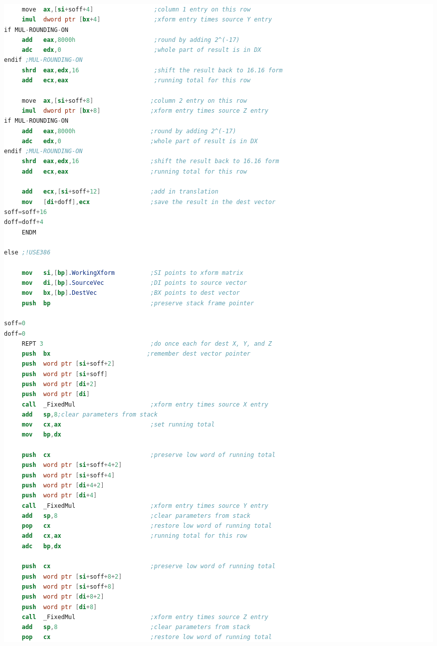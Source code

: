 ```nasm
     move  ax,[si+soff+4]                 ;column 1 entry on this row
     imul  dword ptr [bx+4]               ;xform entry times source Y entry
if MUL-ROUNDING-ON
     add   eax,8000h                      ;round by adding 2^(-17)
     adc   edx,0                          ;whole part of result is in DX
endif ;MUL-ROUNDING-ON
     shrd  eax,edx,16                     ;shift the result back to 16.16 form
     add   ecx,eax                        ;running total for this row

     move  ax,[si+soff+8]                ;column 2 entry on this row
     imul  dword ptr [bx+8]              ;xform entry times source Z entry
if MUL-ROUNDING-ON
     add   eax,8000h                     ;round by adding 2^(-17)
     adc   edx,0                         ;whole part of result is in DX
endif ;MUL-ROUNDING-ON
     shrd  eax,edx,16                    ;shift the result back to 16.16 form
     add   ecx,eax                       ;running total for this row

     add   ecx,[si+soff+12]              ;add in translation
     mov   [di+doff],ecx                 ;save the result in the dest vector
soff=soff+16
doff=doff+4
     ENDM

else ;!USE386

     mov   si,[bp].WorkingXform          ;SI points to xform matrix
     mov   di,[bp].SourceVec             ;DI points to source vector
     mov   bx,[bp].DestVec               ;BX points to dest vector
     push  bp                            ;preserve stack frame pointer

soff=0
doff=0
     REPT 3                              ;do once each for dest X, Y, and Z
     push  bx                           ;remember dest vector pointer
     push  word ptr [si+soff+2]
     push  word ptr [si+soff]
     push  word ptr [di+2]
     push  word ptr [di]
     call  _FixedMul                     ;xform entry times source X entry
     add   sp,8;clear parameters from stack
     mov   cx,ax                         ;set running total
     mov   bp,dx

     push  cx                            ;preserve low word of running total
     push  word ptr [si+soff+4+2]
     push  word ptr [si+soff+4]
     push  word ptr [di+4+2]
     push  word ptr [di+4]
     call  _FixedMul                     ;xform entry times source Y entry
     add   sp,8                          ;clear parameters from stack
     pop   cx                            ;restore low word of running total
     add   cx,ax                         ;running total for this row
     adc   bp,dx

     push  cx                            ;preserve low word of running total
     push  word ptr [si+soff+8+2]
     push  word ptr [si+soff+8]
     push  word ptr [di+8+2]
     push  word ptr [di+8]
     call  _FixedMul                     ;xform entry times source Z entry
     add   sp,8                          ;clear parameters from stack
     pop   cx                            ;restore low word of running total
```
